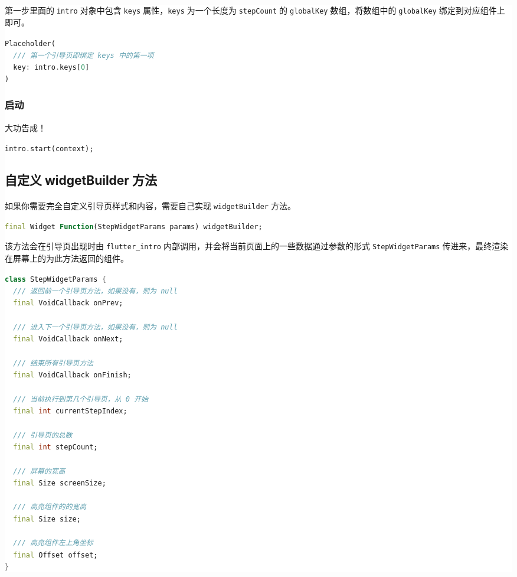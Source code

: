 第一步里面的 `intro` 对象中包含 `keys` 属性，`keys` 为一个长度为 `stepCount` 的 `globalKey` 数组，将数组中的 `globalKey` 绑定到对应组件上即可。

```dart
Placeholder(
  /// 第一个引导页即绑定 keys 中的第一项
  key: intro.keys[0]
)
```

### 启动

大功告成！

```dart
intro.start(context);
```

## 自定义 widgetBuilder 方法

如果你需要完全自定义引导页样式和内容，需要自己实现 `widgetBuilder` 方法。

```dart
final Widget Function(StepWidgetParams params) widgetBuilder;
```

该方法会在引导页出现时由 `flutter_intro` 内部调用，并会将当前页面上的一些数据通过参数的形式 `StepWidgetParams` 传进来，最终渲染在屏幕上的为此方法返回的组件。

```dart
class StepWidgetParams {
  /// 返回前一个引导页方法，如果没有，则为 null
  final VoidCallback onPrev;

  /// 进入下一个引导页方法，如果没有，则为 null
  final VoidCallback onNext;

  /// 结束所有引导页方法
  final VoidCallback onFinish;

  /// 当前执行到第几个引导页，从 0 开始
  final int currentStepIndex;

  /// 引导页的总数
  final int stepCount;

  /// 屏幕的宽高
  final Size screenSize;

  /// 高亮组件的的宽高
  final Size size;

  /// 高亮组件左上角坐标
  final Offset offset;
}
```
